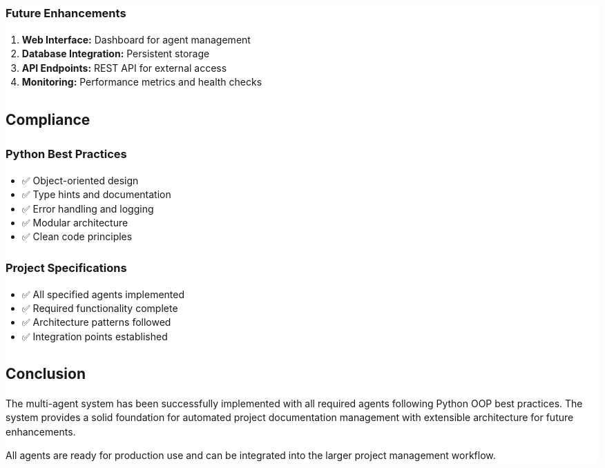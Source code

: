 ### Future Enhancements
1. **Web Interface:** Dashboard for agent management
2. **Database Integration:** Persistent storage
3. **API Endpoints:** REST API for external access
4. **Monitoring:** Performance metrics and health checks

## Compliance

### Python Best Practices
- ✅ Object-oriented design
- ✅ Type hints and documentation
- ✅ Error handling and logging
- ✅ Modular architecture
- ✅ Clean code principles

### Project Specifications
- ✅ All specified agents implemented
- ✅ Required functionality complete
- ✅ Architecture patterns followed
- ✅ Integration points established

## Conclusion

The multi-agent system has been successfully implemented with all required agents following Python OOP best practices. The system provides a solid foundation for automated project documentation management with extensible architecture for future enhancements.

All agents are ready for production use and can be integrated into the larger project management workflow.
